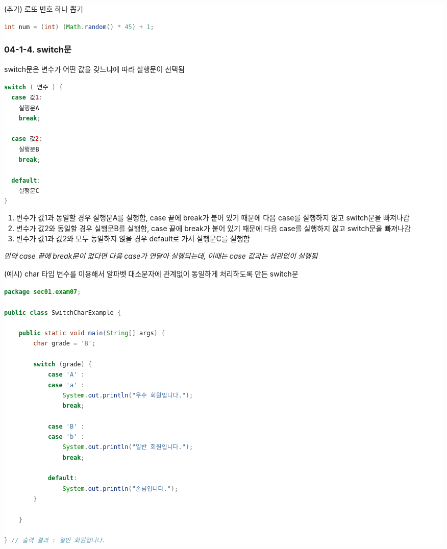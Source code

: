 

(추가) 로또 번호 하나 뽑기

```java
int num = (int) (Math.random() * 45) + 1;
```



### 04-1-4. switch문

switch문은 변수가 어떤 값을 갖느냐에 따라 실행문이 선택됨  

```java
switch ( 변수 ) {
  case 값1:
    실행문A
    break;
 
  case 값2:
    실행문B
    break;
    
  default:
    실행문C
}
```

1. 변수가 값1과 동일할 경우 실행문A를 실행함, case 끝에 break가 붙어 있기 때문에 다음 case를 실행하지 않고 switch문을 빠져나감
2. 변수가 값2와 동일할 경우 실행문B를 실행함, case 끝에 break가 붙어 있기 때문에 다음 case를 실행하지 않고 switch문을 빠져나감
3. 변수가 값1과 값2와 모두 동일하지 않을 경우 default로 가서 실행문C를 실행함

*만약 case 끝에 break문이 없다면 다음 case가 연달아 실행되는데, 이때는 case 값과는 상관없이 실행됨*



(예시) char 타입 변수를 이용해서 알파벳 대소문자에 관계없이 동일하게 처리하도록 만든 switch문

```java
package sec01.exam07;

public class SwitchCharExample {

	public static void main(String[] args) {
		char grade = 'B';
		
		switch (grade) {
			case 'A' :
			case 'a' :
				System.out.println("우수 회원입니다.");
				break;
				
			case 'B' :
			case 'b' :
				System.out.println("일반 회원입니다.");
				break;
			
			default:
				System.out.println("손님입니다.");
		}

	}

} // 출력 결과 : 일반 회원입니다.
```
